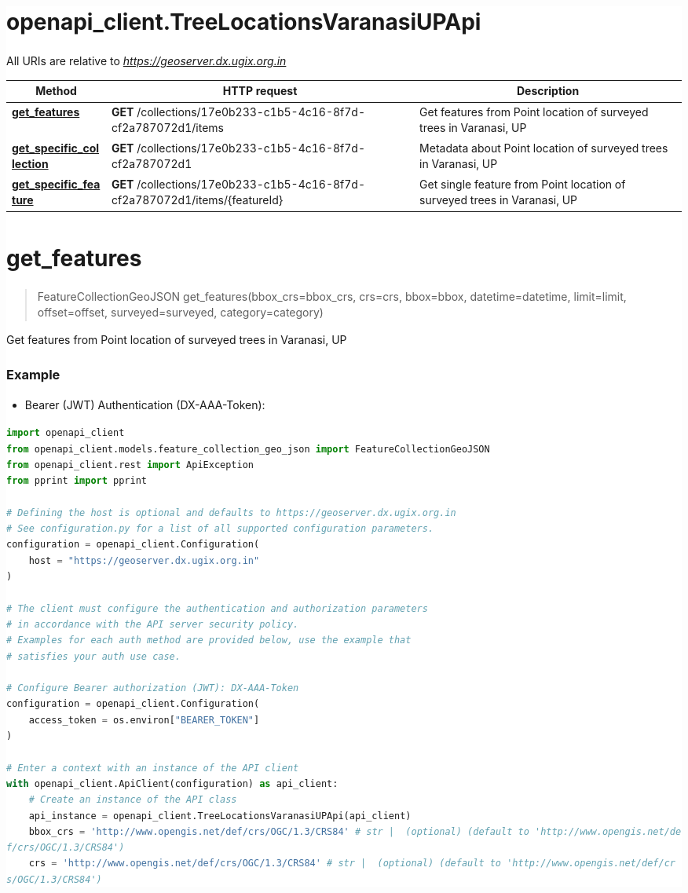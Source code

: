 # openapi_client.TreeLocationsVaranasiUPApi

All URIs are relative to *https://geoserver.dx.ugix.org.in*

Method | HTTP request | Description
------------- | ------------- | -------------
[**get_features**](TreeLocationsVaranasiUPApi.md#get_features) | **GET** /collections/17e0b233-c1b5-4c16-8f7d-cf2a787072d1/items | Get features from Point location of surveyed trees in Varanasi, UP
[**get_specific_collection**](TreeLocationsVaranasiUPApi.md#get_specific_collection) | **GET** /collections/17e0b233-c1b5-4c16-8f7d-cf2a787072d1 | Metadata about Point location of surveyed trees in Varanasi, UP
[**get_specific_feature**](TreeLocationsVaranasiUPApi.md#get_specific_feature) | **GET** /collections/17e0b233-c1b5-4c16-8f7d-cf2a787072d1/items/{featureId} | Get single feature from Point location of surveyed trees in Varanasi, UP


# **get_features**
> FeatureCollectionGeoJSON get_features(bbox_crs=bbox_crs, crs=crs, bbox=bbox, datetime=datetime, limit=limit, offset=offset, surveyed=surveyed, category=category)

Get features from Point location of surveyed trees in Varanasi, UP

### Example

* Bearer (JWT) Authentication (DX-AAA-Token):

```python
import openapi_client
from openapi_client.models.feature_collection_geo_json import FeatureCollectionGeoJSON
from openapi_client.rest import ApiException
from pprint import pprint

# Defining the host is optional and defaults to https://geoserver.dx.ugix.org.in
# See configuration.py for a list of all supported configuration parameters.
configuration = openapi_client.Configuration(
    host = "https://geoserver.dx.ugix.org.in"
)

# The client must configure the authentication and authorization parameters
# in accordance with the API server security policy.
# Examples for each auth method are provided below, use the example that
# satisfies your auth use case.

# Configure Bearer authorization (JWT): DX-AAA-Token
configuration = openapi_client.Configuration(
    access_token = os.environ["BEARER_TOKEN"]
)

# Enter a context with an instance of the API client
with openapi_client.ApiClient(configuration) as api_client:
    # Create an instance of the API class
    api_instance = openapi_client.TreeLocationsVaranasiUPApi(api_client)
    bbox_crs = 'http://www.opengis.net/def/crs/OGC/1.3/CRS84' # str |  (optional) (default to 'http://www.opengis.net/def/crs/OGC/1.3/CRS84')
    crs = 'http://www.opengis.net/def/crs/OGC/1.3/CRS84' # str |  (optional) (default to 'http://www.opengis.net/def/crs/OGC/1.3/CRS84')
```